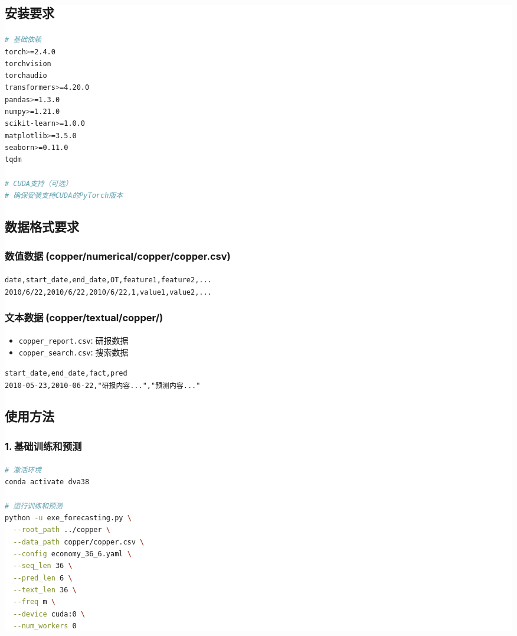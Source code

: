 ## 安装要求

```bash
# 基础依赖
torch>=2.4.0
torchvision
torchaudio
transformers>=4.20.0
pandas>=1.3.0
numpy>=1.21.0
scikit-learn>=1.0.0
matplotlib>=3.5.0
seaborn>=0.11.0
tqdm

# CUDA支持（可选）
# 确保安装支持CUDA的PyTorch版本
```

## 数据格式要求

### 数值数据 (copper/numerical/copper/copper.csv)
```csv
date,start_date,end_date,OT,feature1,feature2,...
2010/6/22,2010/6/22,2010/6/22,1,value1,value2,...
```

### 文本数据 (copper/textual/copper/)
- `copper_report.csv`: 研报数据
- `copper_search.csv`: 搜索数据

```csv
start_date,end_date,fact,pred
2010-05-23,2010-06-22,"研报内容...","预测内容..."
```

## 使用方法

### 1. 基础训练和预测

```bash
# 激活环境
conda activate dva38

# 运行训练和预测
python -u exe_forecasting.py \
  --root_path ../copper \
  --data_path copper/copper.csv \
  --config economy_36_6.yaml \
  --seq_len 36 \
  --pred_len 6 \
  --text_len 36 \
  --freq m \
  --device cuda:0 \
  --num_workers 0
```
